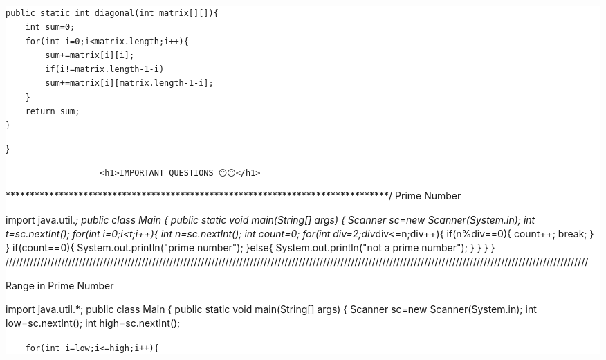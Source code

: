     public static int diagonal(int matrix[][]){
        int sum=0;
        for(int i=0;i<matrix.length;i++){
            sum+=matrix[i][i];
            if(i!=matrix.length-1-i)
            sum+=matrix[i][matrix.length-1-i];
        }
        return sum;
    }
}

                       <h1>IMPORTANT QUESTIONS 😶😶</h1>


*******************************************************************************/
Prime Number

import java.util.*;
public class Main
{
	public static void main(String[] args) {
		Scanner sc=new Scanner(System.in);
		int t=sc.nextInt();
		for(int i=0;i<t;i++){
		    int n=sc.nextInt();
		    int count=0;
		for(int div=2;div*div<=n;div++){
		    if(n%div==0){
		        count++;
		        break;
		    }
		}
	if(count==0){
		    System.out.println("prime number");
		}else{
		    System.out.println("not a prime number");
		}
	}
  }
}
///////////////////////////////////////////////////////////////////////////////////////////////////////////////////////////////////////////////////////////////////////

Range in Prime Number

import java.util.*;
public class Main
{
	public static void main(String[] args) {
		Scanner sc=new Scanner(System.in);
		int low=sc.nextInt();
		int high=sc.nextInt();
		
		for(int i=low;i<=high;i++){
		